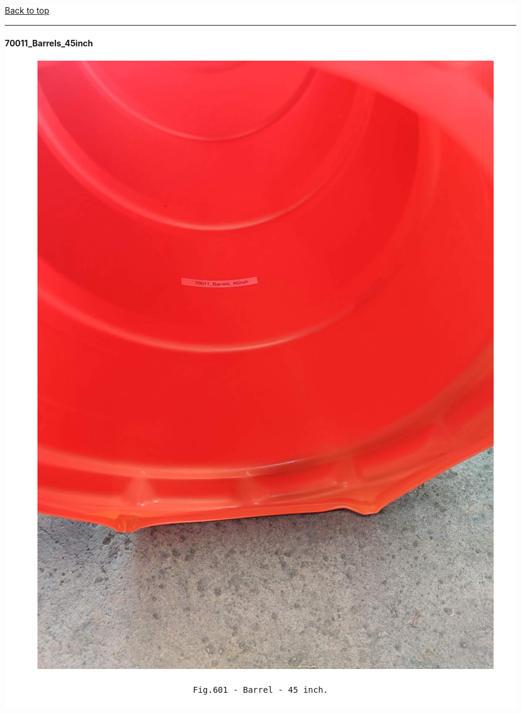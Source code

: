 <a href="#hardware_workzones_pennsylvaniaadsequipmentinventory">Back to top</a>
***

#### 70011_Barrels_45inch

<pre align="center">
  <img src="./Images/IMG_20230801_185827.jpg">
  <figcaption>Fig.601 - Barrel - 45 inch.</figcaption>
</pre>
